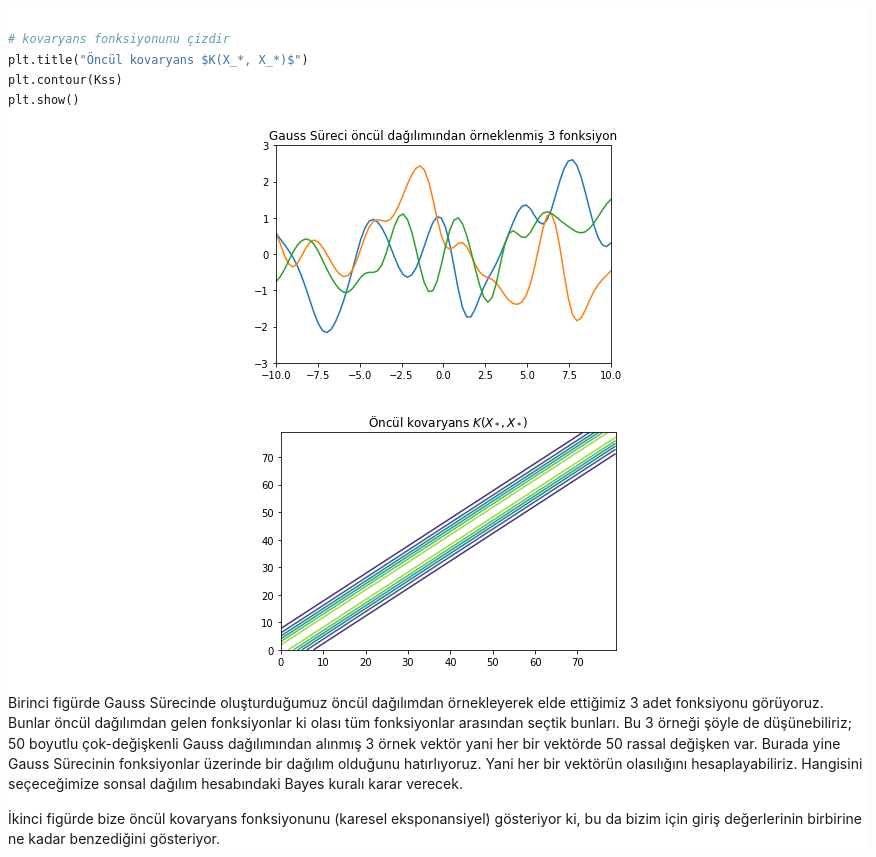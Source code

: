 ```python

# kovaryans fonksiyonunu çizdir
plt.title("Öncül kovaryans $K(X_*, X_*)$")
plt.contour(Kss)
plt.show()
```

<p align="center">
<img src="/images/gpr_3_ornek_GS_oncul.png"/>
</p>

<p align="center">
<img src="/images/gpr_oncul_kovaryans.png"/>
</p>

Birinci figürde Gauss Sürecinde oluşturduğumuz öncül dağılımdan örnekleyerek elde ettiğimiz 3 adet fonksiyonu görüyoruz. Bunlar öncül dağılımdan gelen fonksiyonlar ki olası tüm fonksiyonlar arasından seçtik bunları. Bu 3 örneği şöyle de düşünebiliriz; 50 boyutlu çok-değişkenli Gauss dağılımından alınmış 3 örnek vektör yani her bir vektörde 50 rassal değişken var. Burada yine Gauss Sürecinin fonksiyonlar üzerinde bir dağılım olduğunu hatırlıyoruz. Yani her bir vektörün olasılığını hesaplayabiliriz. Hangisini seçeceğimize sonsal dağılım hesabındaki Bayes kuralı karar verecek.  

İkinci figürde bize öncül kovaryans fonksiyonunu (karesel eksponansiyel) gösteriyor ki, bu da bizim için giriş değerlerinin birbirine ne kadar benzediğini gösteriyor.  
